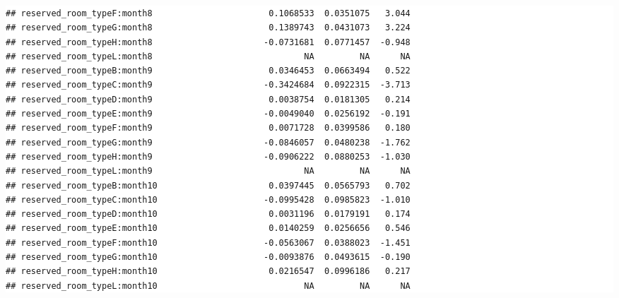     ## reserved_room_typeF:month8                       0.1068533  0.0351075   3.044
    ## reserved_room_typeG:month8                       0.1389743  0.0431073   3.224
    ## reserved_room_typeH:month8                      -0.0731681  0.0771457  -0.948
    ## reserved_room_typeL:month8                              NA         NA      NA
    ## reserved_room_typeB:month9                       0.0346453  0.0663494   0.522
    ## reserved_room_typeC:month9                      -0.3424684  0.0922315  -3.713
    ## reserved_room_typeD:month9                       0.0038754  0.0181305   0.214
    ## reserved_room_typeE:month9                      -0.0049040  0.0256192  -0.191
    ## reserved_room_typeF:month9                       0.0071728  0.0399586   0.180
    ## reserved_room_typeG:month9                      -0.0846057  0.0480238  -1.762
    ## reserved_room_typeH:month9                      -0.0906222  0.0880253  -1.030
    ## reserved_room_typeL:month9                              NA         NA      NA
    ## reserved_room_typeB:month10                      0.0397445  0.0565793   0.702
    ## reserved_room_typeC:month10                     -0.0995428  0.0985823  -1.010
    ## reserved_room_typeD:month10                      0.0031196  0.0179191   0.174
    ## reserved_room_typeE:month10                      0.0140259  0.0256656   0.546
    ## reserved_room_typeF:month10                     -0.0563067  0.0388023  -1.451
    ## reserved_room_typeG:month10                     -0.0093876  0.0493615  -0.190
    ## reserved_room_typeH:month10                      0.0216547  0.0996186   0.217
    ## reserved_room_typeL:month10                             NA         NA      NA